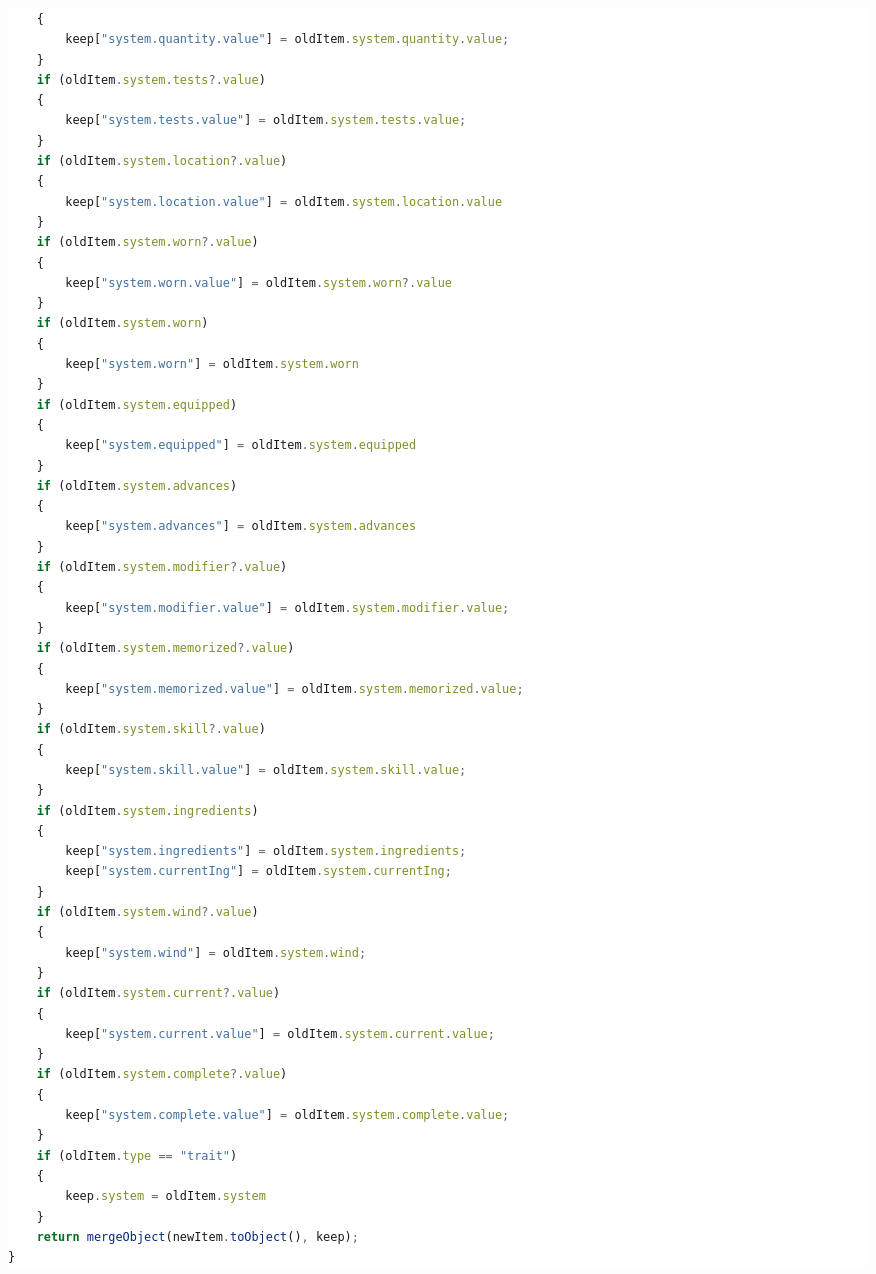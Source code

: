 ```js
    {
        keep["system.quantity.value"] = oldItem.system.quantity.value;
    }
    if (oldItem.system.tests?.value)
    {
        keep["system.tests.value"] = oldItem.system.tests.value;
    }
    if (oldItem.system.location?.value)
    {
        keep["system.location.value"] = oldItem.system.location.value
    }
    if (oldItem.system.worn?.value)
    {
        keep["system.worn.value"] = oldItem.system.worn?.value
    }
    if (oldItem.system.worn)
    {
        keep["system.worn"] = oldItem.system.worn
    }
    if (oldItem.system.equipped)
    {
        keep["system.equipped"] = oldItem.system.equipped
    }
    if (oldItem.system.advances)
    {
        keep["system.advances"] = oldItem.system.advances
    }
    if (oldItem.system.modifier?.value)
    {
        keep["system.modifier.value"] = oldItem.system.modifier.value;
    }
    if (oldItem.system.memorized?.value)
    {
        keep["system.memorized.value"] = oldItem.system.memorized.value;
    }
    if (oldItem.system.skill?.value)
    {
        keep["system.skill.value"] = oldItem.system.skill.value;
    }
    if (oldItem.system.ingredients)
    {
        keep["system.ingredients"] = oldItem.system.ingredients;
        keep["system.currentIng"] = oldItem.system.currentIng;
    }
    if (oldItem.system.wind?.value)
    {
        keep["system.wind"] = oldItem.system.wind;
    }
    if (oldItem.system.current?.value)
    {
        keep["system.current.value"] = oldItem.system.current.value;
    }
    if (oldItem.system.complete?.value)
    {
        keep["system.complete.value"] = oldItem.system.complete.value;
    }
    if (oldItem.type == "trait")
    {
        keep.system = oldItem.system
    }
    return mergeObject(newItem.toObject(), keep);
}

```